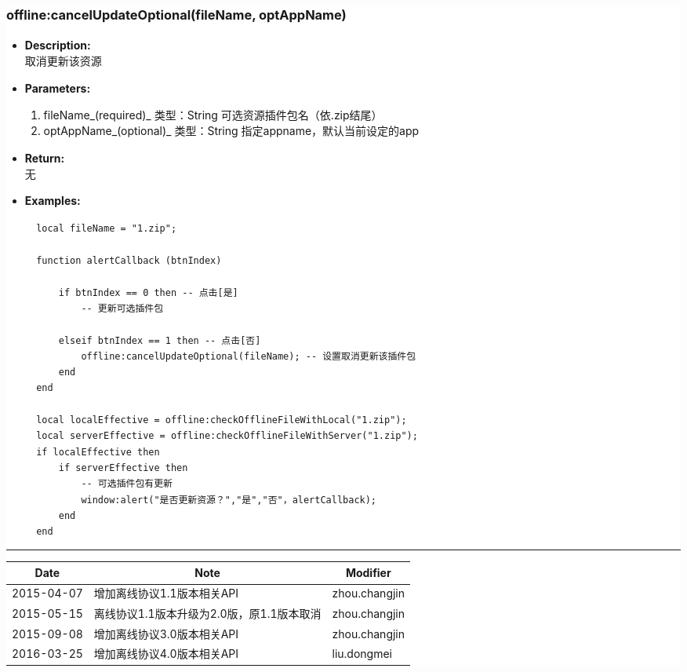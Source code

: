 ### offline:cancelUpdateOptional(fileName, optAppName)

* **Description:**  
取消更新该资源
* **Parameters:**  

	1. fileName_(required)_ 类型：String 可选资源插件包名（依.zip结尾）
	2. optAppName_(optional)_ 类型：String 指定appname，默认当前设定的app

* **Return:**  
    无

* **Examples:**

    	local fileName = "1.zip";
    
    	function alertCallback (btnIndex)
    
    		if btnIndex == 0 then -- 点击[是]
    			-- 更新可选插件包
    			
    		elseif btnIndex == 1 then -- 点击[否]
    			offline:cancelUpdateOptional(fileName); -- 设置取消更新该插件包
    		end
    	end
    
    	local localEffective = offline:checkOfflineFileWithLocal("1.zip");
    	local serverEffective = offline:checkOfflineFileWithServer("1.zip");
    	if localEffective then
    		if serverEffective then
    			-- 可选插件包有更新
    			window:alert("是否更新资源？","是","否"，alertCallback);
    		end
    	end





--------------------------------------------

  Date      | Note | Modifier
------------|------|----------
2015-04-07  | 增加离线协议1.1版本相关API | zhou.changjin 
2015-05-15  | 离线协议1.1版本升级为2.0版，原1.1版本取消 | zhou.changjin 
2015-09-08  | 增加离线协议3.0版本相关API | zhou.changjin
2016-03-25  | 增加离线协议4.0版本相关API | liu.dongmei